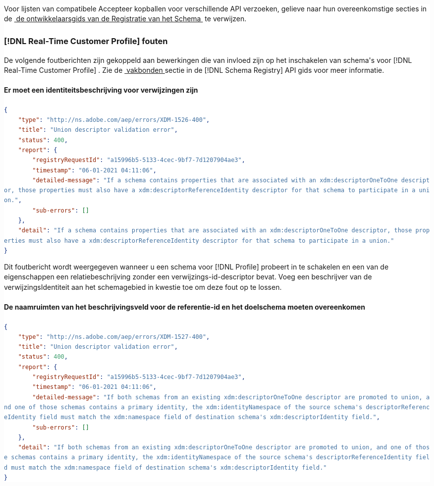 Voor lijsten van compatibele Accepteer kopballen voor verschillende API verzoeken, gelieve naar hun overeenkomstige secties in de [&#x200B; de ontwikkelaarsgids van de Registratie van het Schema &#x200B;](./api/overview.md) te verwijzen.

### [!DNL Real-Time Customer Profile] fouten

De volgende foutberichten zijn gekoppeld aan bewerkingen die van invloed zijn op het inschakelen van schema&#39;s voor [!DNL Real-Time Customer Profile] . Zie de [&#x200B; vakbonden &#x200B;](./api/unions.md) sectie in de [!DNL Schema Registry] API gids voor meer informatie.

#### Er moet een identiteitsbeschrijving voor verwijzingen zijn

```json
{
    "type": "http://ns.adobe.com/aep/errors/XDM-1526-400",
    "title": "Union descriptor validation error",
    "status": 400,
    "report": {
        "registryRequestId": "a15996b5-5133-4cec-9bf7-7d1207904ae3",
        "timestamp": "06-01-2021 04:11:06",
        "detailed-message": "If a schema contains properties that are associated with an xdm:descriptorOneToOne descriptor, those properties must also have a xdm:descriptorReferenceIdentity descriptor for that schema to participate in a union.",
        "sub-errors": []
    },
    "detail": "If a schema contains properties that are associated with an xdm:descriptorOneToOne descriptor, those properties must also have a xdm:descriptorReferenceIdentity descriptor for that schema to participate in a union."
}
```

Dit foutbericht wordt weergegeven wanneer u een schema voor [!DNL Profile] probeert in te schakelen en een van de eigenschappen een relatiebeschrijving zonder een verwijzings-id-descriptor bevat. Voeg een beschrijver van de verwijzingsIdentiteit aan het schemagebied in kwestie toe om deze fout op te lossen.

#### De naamruimten van het beschrijvingsveld voor de referentie-id en het doelschema moeten overeenkomen

```json
{
    "type": "http://ns.adobe.com/aep/errors/XDM-1527-400",
    "title": "Union descriptor validation error",
    "status": 400,
    "report": {
        "registryRequestId": "a15996b5-5133-4cec-9bf7-7d1207904ae3",
        "timestamp": "06-01-2021 04:11:06",
        "detailed-message": "If both schemas from an existing xdm:descriptorOneToOne descriptor are promoted to union, and one of those schemas contains a primary identity, the xdm:identityNamespace of the source schema's descriptorReferenceIdentity field must match the xdm:namespace field of destination schema's xdm:descriptorIdentity field.",
        "sub-errors": []
    },
    "detail": "If both schemas from an existing xdm:descriptorOneToOne descriptor are promoted to union, and one of those schemas contains a primary identity, the xdm:identityNamespace of the source schema's descriptorReferenceIdentity field must match the xdm:namespace field of destination schema's xdm:descriptorIdentity field."
}
```

